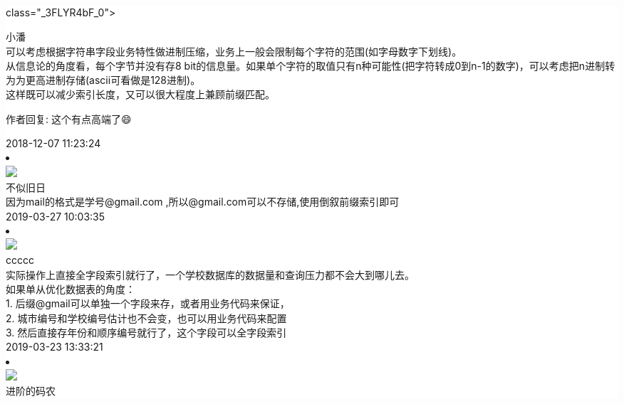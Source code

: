   class="_3FLYR4bF_0">
<div class="_36ChpWj4_0">
  <div class="_2zFoi7sd_0"><span>小潘</span>
  </div>
  <div class="_2_QraFYR_0">可以考虑根据字符串字段业务特性做进制压缩，业务上一般会限制每个字符的范围(如字母数字下划线)。<br>从信息论的角度看，每个字节并没有存8 bit的信息量。如果单个字符的取值只有n种可能性(把字符转成0到n-1的数字)，可以考虑把n进制转为为更高进制存储(ascii可看做是128进制)。<br>这样既可以减少索引长度，又可以很大程度上兼顾前缀匹配。</div>
  <div class="_10o3OAxT_0">
    <p class="_3KxQPN3V_0">作者回复: 这个有点高端了😄</p>
  </div>
  <div class="_3klNVc4Z_0">
    <div class="_3Hkula0k_0">2018-12-07 11:23:24</div>
  </div>
</div>
</div>
</li>
<li>
<div class="_2sjJGcOH_0"><img src="https://static001.geekbang.org/account/avatar/00/11/b8/37/98991aeb.jpg"
  class="_3FLYR4bF_0">
<div class="_36ChpWj4_0">
  <div class="_2zFoi7sd_0"><span>不似旧日</span>
  </div>
  <div class="_2_QraFYR_0">因为mail的格式是学号@gmail.com ,所以@gmail.com可以不存储,使用倒叙前缀索引即可</div>
  <div class="_10o3OAxT_0">
    
  </div>
  <div class="_3klNVc4Z_0">
    <div class="_3Hkula0k_0">2019-03-27 10:03:35</div>
  </div>
</div>
</div>
</li>
<li>
<div class="_2sjJGcOH_0"><img src="http://thirdwx.qlogo.cn/mmopen/vi_32/DYAIOgq83eo9biaLzxibM9SHsOWbfHicXbWNFK10Fa5BVJfibzrMtiafez93nctsBmbJg8jAYsaxQdicjZQD7iaRFs0Vw/132"
  class="_3FLYR4bF_0">
<div class="_36ChpWj4_0">
  <div class="_2zFoi7sd_0"><span>ccccc</span>
  </div>
  <div class="_2_QraFYR_0">实际操作上直接全字段索引就行了，一个学校数据库的数据量和查询压力都不会大到哪儿去。<br>如果单从优化数据表的角度：<br>1. 后缀@gmail可以单独一个字段来存，或者用业务代码来保证，<br>2. 城市编号和学校编号估计也不会变，也可以用业务代码来配置<br>3. 然后直接存年份和顺序编号就行了，这个字段可以全字段索引</div>
  <div class="_10o3OAxT_0">
    
  </div>
  <div class="_3klNVc4Z_0">
    <div class="_3Hkula0k_0">2019-03-23 13:33:21</div>
  </div>
</div>
</div>
</li>
<li>
<div class="_2sjJGcOH_0"><img src="https://static001.geekbang.org/account/avatar/00/0f/87/dd/4f53f95d.jpg"
  class="_3FLYR4bF_0">
<div class="_36ChpWj4_0">
  <div class="_2zFoi7sd_0"><span>进阶的码农</span>
  </div>